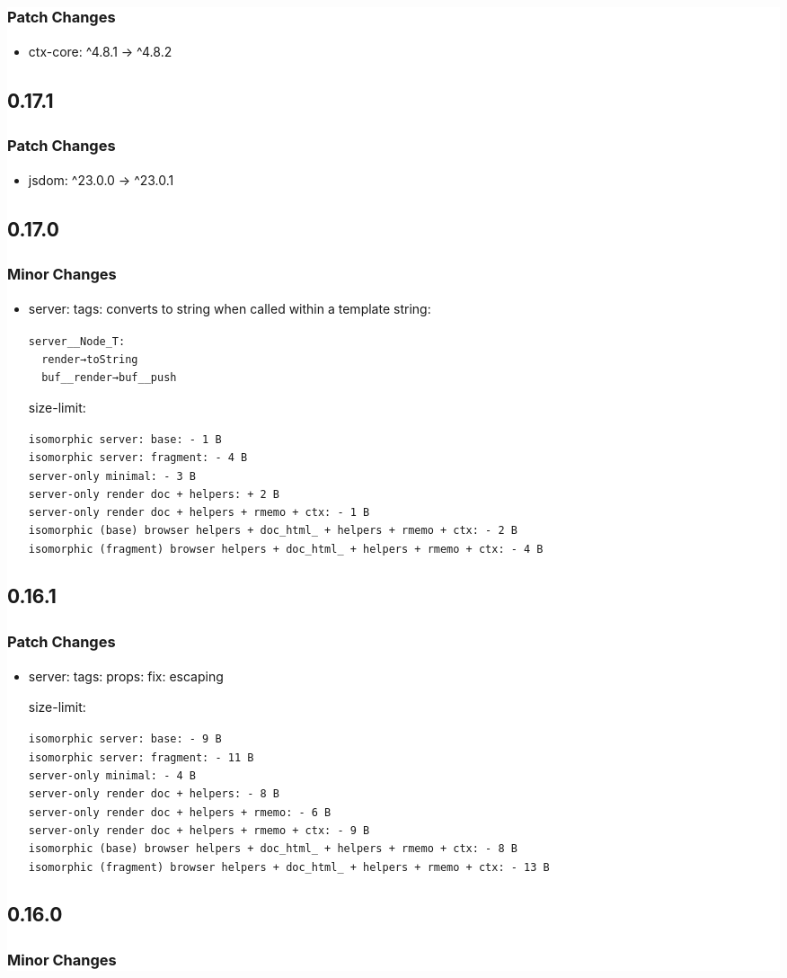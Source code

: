 ### Patch Changes

- ctx-core: ^4.8.1 -> ^4.8.2

## 0.17.1

### Patch Changes

- jsdom: ^23.0.0 -> ^23.0.1

## 0.17.0

### Minor Changes

- server: tags: converts to string when called within a template string:

      server__Node_T:
      	render→toString
      	buf__render→buf__push

  size-limit:

      isomorphic server: base: - 1 B
      isomorphic server: fragment: - 4 B
      server-only minimal: - 3 B
      server-only render doc + helpers: + 2 B
      server-only render doc + helpers + rmemo + ctx: - 1 B
      isomorphic (base) browser helpers + doc_html_ + helpers + rmemo + ctx: - 2 B
      isomorphic (fragment) browser helpers + doc_html_ + helpers + rmemo + ctx: - 4 B

## 0.16.1

### Patch Changes

- server: tags: props: fix: escaping

  size-limit:

      isomorphic server: base: - 9 B
      isomorphic server: fragment: - 11 B
      server-only minimal: - 4 B
      server-only render doc + helpers: - 8 B
      server-only render doc + helpers + rmemo: - 6 B
      server-only render doc + helpers + rmemo + ctx: - 9 B
      isomorphic (base) browser helpers + doc_html_ + helpers + rmemo + ctx: - 8 B
      isomorphic (fragment) browser helpers + doc_html_ + helpers + rmemo + ctx: - 13 B

## 0.16.0

### Minor Changes
